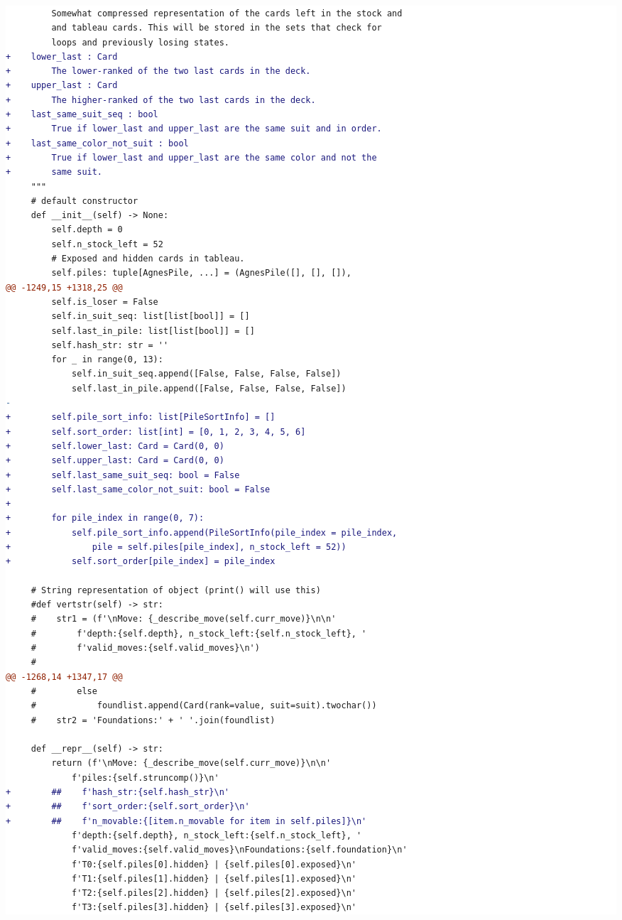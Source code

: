 ```diff
         Somewhat compressed representation of the cards left in the stock and
         and tableau cards. This will be stored in the sets that check for
         loops and previously losing states.
+    lower_last : Card
+        The lower-ranked of the two last cards in the deck.
+    upper_last : Card
+        The higher-ranked of the two last cards in the deck.
+    last_same_suit_seq : bool
+        True if lower_last and upper_last are the same suit and in order.
+    last_same_color_not_suit : bool
+        True if lower_last and upper_last are the same color and not the
+        same suit.
     """
     # default constructor
     def __init__(self) -> None:
         self.depth = 0
         self.n_stock_left = 52
         # Exposed and hidden cards in tableau.
         self.piles: tuple[AgnesPile, ...] = (AgnesPile([], [], []),
@@ -1249,15 +1318,25 @@
         self.is_loser = False
         self.in_suit_seq: list[list[bool]] = []
         self.last_in_pile: list[list[bool]] = []
         self.hash_str: str = ''
         for _ in range(0, 13):
             self.in_suit_seq.append([False, False, False, False])
             self.last_in_pile.append([False, False, False, False])
-
+        self.pile_sort_info: list[PileSortInfo] = []
+        self.sort_order: list[int] = [0, 1, 2, 3, 4, 5, 6]
+        self.lower_last: Card = Card(0, 0)
+        self.upper_last: Card = Card(0, 0)
+        self.last_same_suit_seq: bool = False
+        self.last_same_color_not_suit: bool = False
+
+        for pile_index in range(0, 7):
+            self.pile_sort_info.append(PileSortInfo(pile_index = pile_index,
+                pile = self.piles[pile_index], n_stock_left = 52))
+            self.sort_order[pile_index] = pile_index
 
     # String representation of object (print() will use this)
     #def vertstr(self) -> str:
     #    str1 = (f'\nMove: {_describe_move(self.curr_move)}\n\n'
     #        f'depth:{self.depth}, n_stock_left:{self.n_stock_left}, '
     #        f'valid_moves:{self.valid_moves}\n')
     #
@@ -1268,14 +1347,17 @@
     #        else
     #            foundlist.append(Card(rank=value, suit=suit).twochar())
     #    str2 = 'Foundations:' + ' '.join(foundlist)
 
     def __repr__(self) -> str:
         return (f'\nMove: {_describe_move(self.curr_move)}\n\n'
             f'piles:{self.struncomp()}\n'
+        ##    f'hash_str:{self.hash_str}\n'
+        ##    f'sort_order:{self.sort_order}\n'
+        ##    f'n_movable:{[item.n_movable for item in self.piles]}\n'
             f'depth:{self.depth}, n_stock_left:{self.n_stock_left}, '
             f'valid_moves:{self.valid_moves}\nFoundations:{self.foundation}\n'
             f'T0:{self.piles[0].hidden} | {self.piles[0].exposed}\n'
             f'T1:{self.piles[1].hidden} | {self.piles[1].exposed}\n'
             f'T2:{self.piles[2].hidden} | {self.piles[2].exposed}\n'
             f'T3:{self.piles[3].hidden} | {self.piles[3].exposed}\n'
```